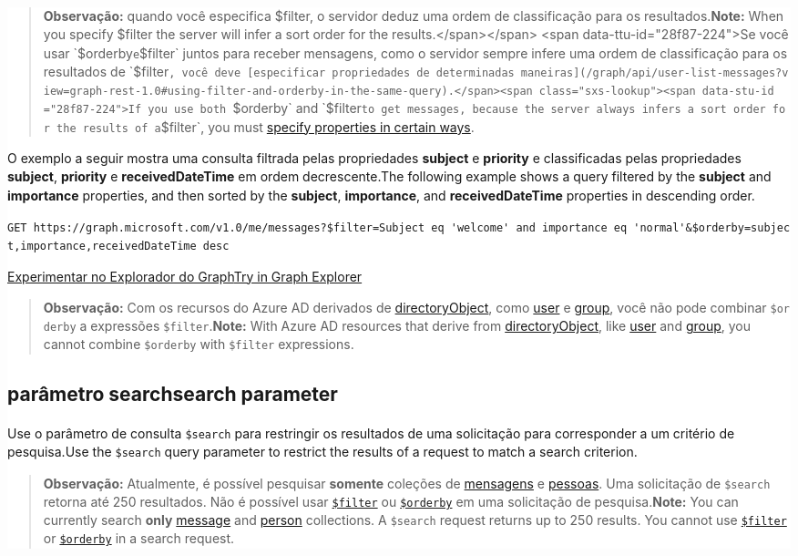 > <span data-ttu-id="28f87-223">**Observação:** quando você especifica $filter, o servidor deduz uma ordem de classificação para os resultados.</span><span class="sxs-lookup"><span data-stu-id="28f87-223">**Note:** When you specify $filter the server will infer a sort order for the results.</span></span> <span data-ttu-id="28f87-224">Se você usar `$orderby` e `$filter` juntos para receber mensagens, como o servidor sempre infere uma ordem de classificação para os resultados de `$filter`, você deve [especificar propriedades de determinadas maneiras](/graph/api/user-list-messages?view=graph-rest-1.0#using-filter-and-orderby-in-the-same-query).</span><span class="sxs-lookup"><span data-stu-id="28f87-224">If you use both `$orderby` and `$filter` to get messages, because the server always infers a sort order for the results of a `$filter`, you must [specify properties in certain ways](/graph/api/user-list-messages?view=graph-rest-1.0#using-filter-and-orderby-in-the-same-query).</span></span>


<span data-ttu-id="28f87-225">O exemplo a seguir mostra uma consulta filtrada pelas propriedades **subject** e **priority** e classificadas pelas propriedades **subject**, **priority** e **receivedDateTime** em ordem decrescente.</span><span class="sxs-lookup"><span data-stu-id="28f87-225">The following example shows a query filtered by the **subject** and **importance** properties, and then sorted by the **subject**, **importance**, and **receivedDateTime** properties in descending order.</span></span>

```http
GET https://graph.microsoft.com/v1.0/me/messages?$filter=Subject eq 'welcome' and importance eq 'normal'&$orderby=subject,importance,receivedDateTime desc
```

[<span data-ttu-id="28f87-226">Experimentar no Explorador do Graph</span><span class="sxs-lookup"><span data-stu-id="28f87-226">Try in Graph Explorer</span></span>](https://developer.microsoft.com/graph/graph-explorer?request=me/messages?$filter=subject%20eq%20%27welcome%27%20and%20importance%20eq%20%27normal%27%20&$orderby=subject,importance,receivedDateTime%20desc&method=GET&version=v1.0)

 > <span data-ttu-id="28f87-227">**Observação:** Com os recursos do Azure AD derivados de [directoryObject](/graph/api/resources/directoryobject?view=graph-rest-1.0), como [user](/graph/api/resources/user?view=graph-rest-1.0) e [group](/graph/api/resources/group?view=graph-rest-1.0), você não pode combinar `$orderby` a expressões `$filter`.</span><span class="sxs-lookup"><span data-stu-id="28f87-227">**Note:** With Azure AD resources that derive from [directoryObject](/graph/api/resources/directoryobject?view=graph-rest-1.0), like [user](/graph/api/resources/user?view=graph-rest-1.0) and [group](/graph/api/resources/group?view=graph-rest-1.0), you cannot combine `$orderby` with `$filter` expressions.</span></span> 

## <a name="search-parameter"></a><span data-ttu-id="28f87-228">parâmetro search</span><span class="sxs-lookup"><span data-stu-id="28f87-228">search parameter</span></span>

<span data-ttu-id="28f87-229">Use o parâmetro de consulta `$search` para restringir os resultados de uma solicitação para corresponder a um critério de pesquisa.</span><span class="sxs-lookup"><span data-stu-id="28f87-229">Use the `$search` query parameter to restrict the results of a request to match a search criterion.</span></span>

> <span data-ttu-id="28f87-p121">**Observação:** Atualmente, é possível pesquisar **somente** coleções de [mensagens](/graph/api/resources/message?view=graph-rest-1.0) e [pessoas](/graph/api/resources/person?view=graph-rest-1.0). Uma solicitação de `$search` retorna até 250 resultados. Não é possível usar [`$filter`](#filter-parameter) ou [`$orderby`](#orderby-parameter) em uma solicitação de pesquisa.</span><span class="sxs-lookup"><span data-stu-id="28f87-p121">**Note:** You can currently search **only** [message](/graph/api/resources/message?view=graph-rest-1.0) and [person](/graph/api/resources/person?view=graph-rest-1.0) collections. A `$search` request returns up to 250 results. You cannot use [`$filter`](#filter-parameter) or [`$orderby`](#orderby-parameter) in a search request.</span></span>
